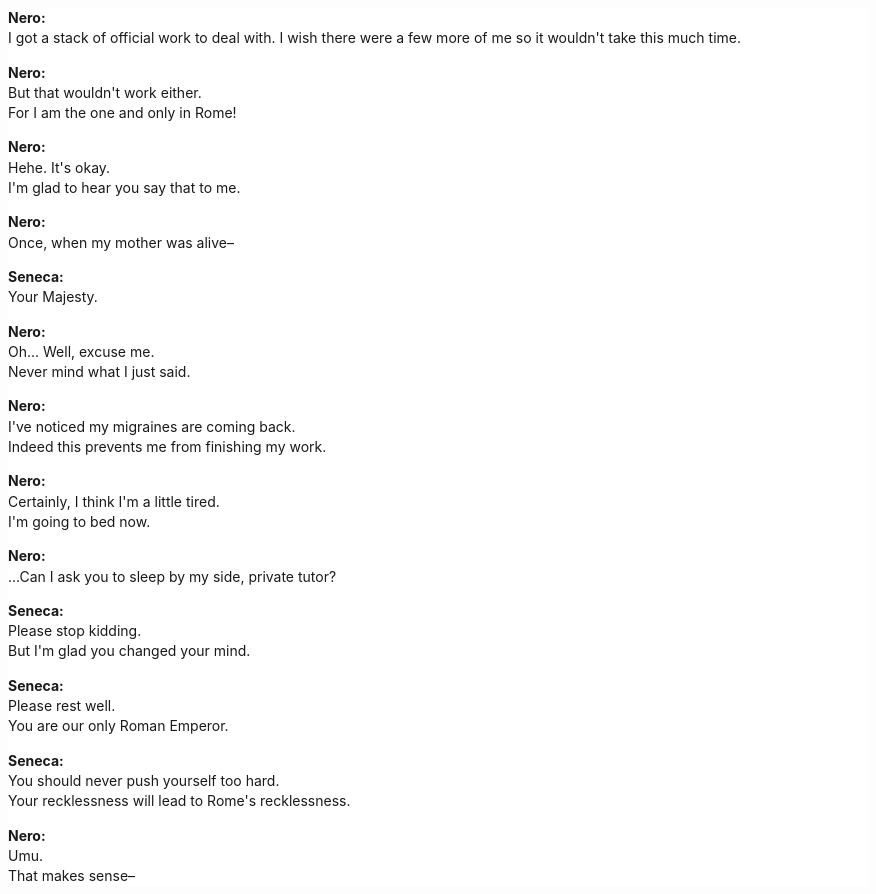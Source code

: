    
**Nero:**   
I got a stack of official work to deal with. I wish there were a few more of me so it wouldn't take this much time.  
  
   
**Nero:**   
But that wouldn't work either.  
For I am the one and only in Rome!  
  
   
**Nero:**   
Hehe. It's okay.  
I'm glad to hear you say that to me.  
  
   
**Nero:**   
Once, when my mother was alive&ndash;  
  
   
**Seneca:**   
Your Majesty.  
  
   
**Nero:**   
Oh... Well, excuse me.  
Never mind what I just said.  
  
   
**Nero:**   
I've noticed my migraines are coming back.  
Indeed this prevents me from finishing my work.  
  
   
**Nero:**   
Certainly, I think I'm a little tired.  
I'm going to bed now.  
  
   
**Nero:**   
...Can I ask you to sleep by my side, private tutor?  
  
   
**Seneca:**   
Please stop kidding.  
But I'm glad you changed your mind.  
  
   
**Seneca:**   
Please rest well.  
You are our only Roman Emperor.  
  
   
**Seneca:**   
You should never push yourself too hard.  
Your recklessness will lead to Rome's recklessness.  
  
   
**Nero:**   
Umu.  
That makes sense&ndash;  
  
   